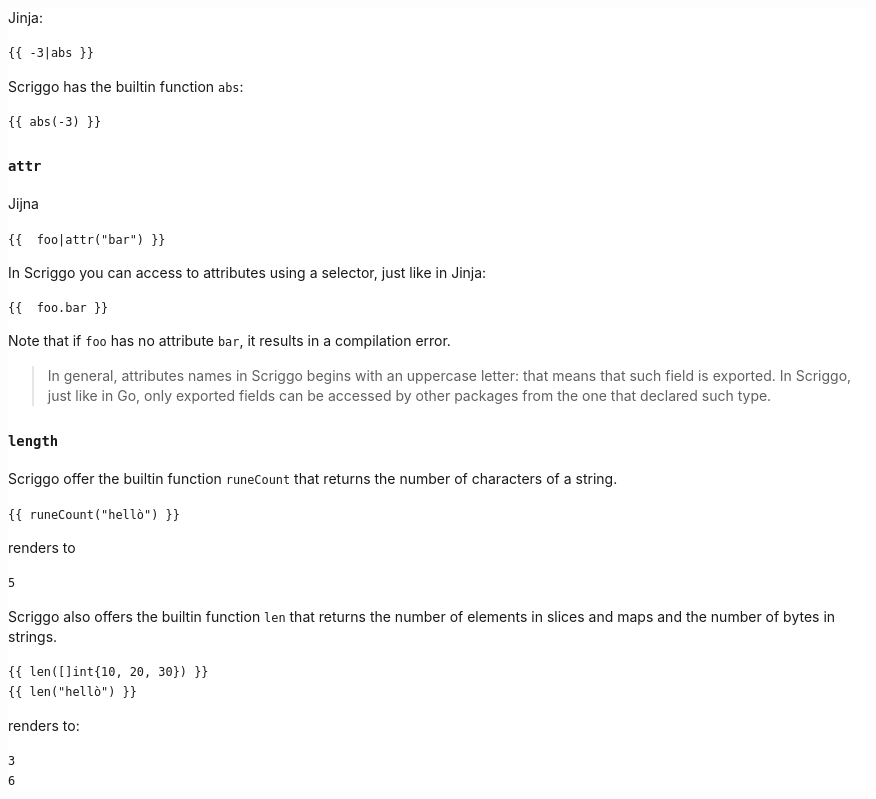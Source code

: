 Jinja:

```jinja
{{ -3|abs }}
```

Scriggo has the builtin function `abs`:

```scriggo
{{ abs(-3) }}
```

### `attr`

Jijna

```jinja
{{  foo|attr("bar") }}
```

In Scriggo you can access to attributes using a selector, just like in Jinja:

```
{{  foo.bar }}
```

Note that if `foo` has no attribute `bar`, it results in a compilation error.

> In general, attributes names in Scriggo begins with an uppercase letter: that means
> that such field is exported. In Scriggo, just like in Go, only exported fields can
> be accessed by other packages from the one that declared such type.

### `length`

Scriggo offer the builtin function `runeCount` that returns the number of characters
of a string.

```scriggo
{{ runeCount("hellò") }}
```

renders to

```
5
```

Scriggo also offers the builtin function `len` that returns the number of elements in
slices and maps and the number of bytes in strings.

```scriggo
{{ len([]int{10, 20, 30}) }}
{{ len("hellò") }}
```

renders to:

```
3
6
```
